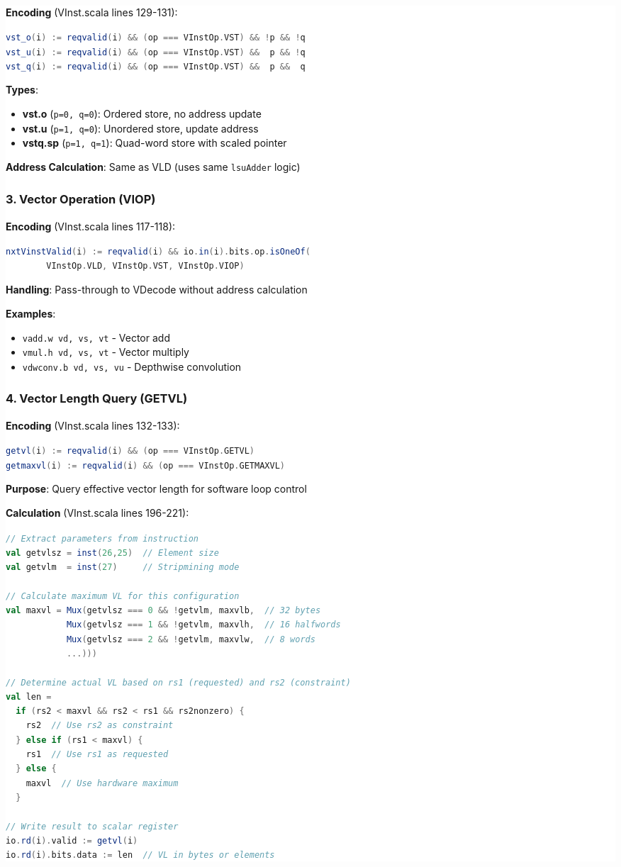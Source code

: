 **Encoding** (VInst.scala lines 129-131):
```scala
vst_o(i) := reqvalid(i) && (op === VInstOp.VST) && !p && !q
vst_u(i) := reqvalid(i) && (op === VInstOp.VST) &&  p && !q
vst_q(i) := reqvalid(i) && (op === VInstOp.VST) &&  p &&  q
```

**Types**:
- **vst.o** (`p=0, q=0`): Ordered store, no address update
- **vst.u** (`p=1, q=0`): Unordered store, update address
- **vstq.sp** (`p=1, q=1`): Quad-word store with scaled pointer

**Address Calculation**: Same as VLD (uses same `lsuAdder` logic)

### 3. Vector Operation (VIOP)

**Encoding** (VInst.scala lines 117-118):
```scala
nxtVinstValid(i) := reqvalid(i) && io.in(i).bits.op.isOneOf(
        VInstOp.VLD, VInstOp.VST, VInstOp.VIOP)
```

**Handling**: Pass-through to VDecode without address calculation

**Examples**:
- `vadd.w vd, vs, vt` - Vector add
- `vmul.h vd, vs, vt` - Vector multiply
- `vdwconv.b vd, vs, vu` - Depthwise convolution

### 4. Vector Length Query (GETVL)

**Encoding** (VInst.scala lines 132-133):
```scala
getvl(i) := reqvalid(i) && (op === VInstOp.GETVL)
getmaxvl(i) := reqvalid(i) && (op === VInstOp.GETMAXVL)
```

**Purpose**: Query effective vector length for software loop control

**Calculation** (VInst.scala lines 196-221):
```scala
// Extract parameters from instruction
val getvlsz = inst(26,25)  // Element size
val getvlm  = inst(27)     // Stripmining mode

// Calculate maximum VL for this configuration
val maxvl = Mux(getvlsz === 0 && !getvlm, maxvlb,  // 32 bytes
            Mux(getvlsz === 1 && !getvlm, maxvlh,  // 16 halfwords
            Mux(getvlsz === 2 && !getvlm, maxvlw,  // 8 words
            ...)))

// Determine actual VL based on rs1 (requested) and rs2 (constraint)
val len = 
  if (rs2 < maxvl && rs2 < rs1 && rs2nonzero) {
    rs2  // Use rs2 as constraint
  } else if (rs1 < maxvl) {
    rs1  // Use rs1 as requested
  } else {
    maxvl  // Use hardware maximum
  }

// Write result to scalar register
io.rd(i).valid := getvl(i)
io.rd(i).bits.data := len  // VL in bytes or elements
```
